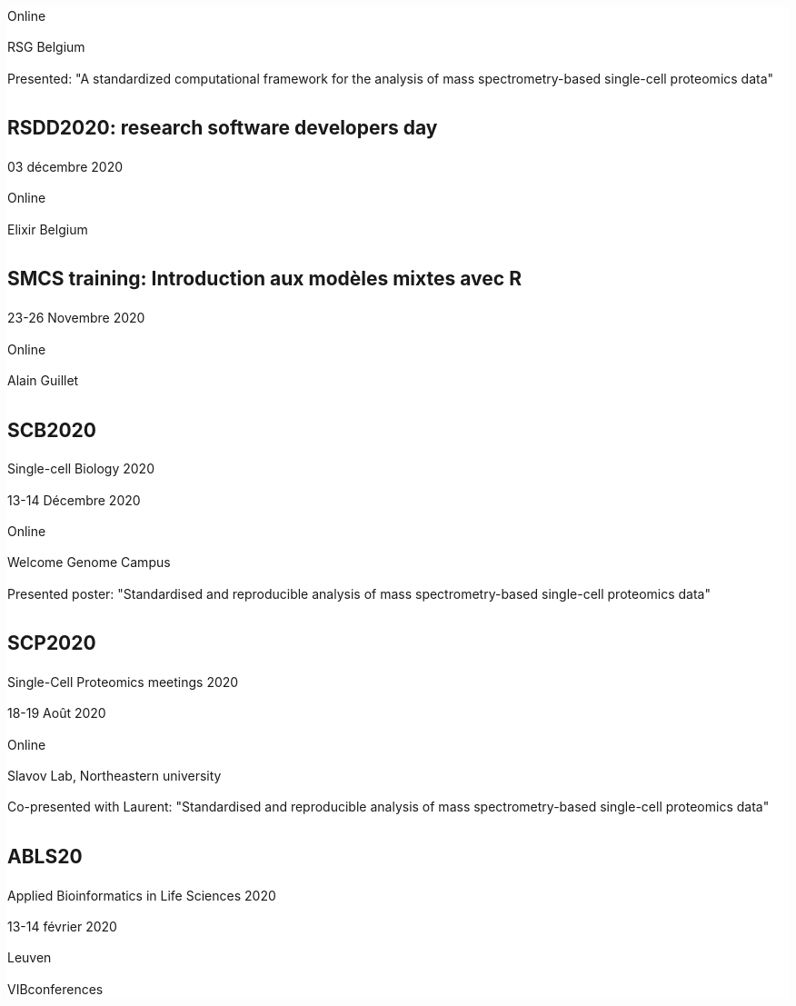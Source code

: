 Online

RSG Belgium

Presented: "A standardized computational framework for the
analysis of mass spectrometry-based single-cell proteomics data"

## RSDD2020: research software developers day

03 décembre 2020

Online

Elixir Belgium

## SMCS training: Introduction aux modèles mixtes avec R

23-26 Novembre 2020

Online

Alain Guillet

## SCB2020

Single-cell Biology 2020

13-14 Décembre 2020

Online

Welcome Genome Campus

Presented poster: "Standardised and reproducible analysis of mass
spectrometry-based single-cell proteomics data"

## SCP2020

Single-Cell Proteomics meetings 2020

18-19 Août 2020

Online

Slavov Lab, Northeastern university

Co-presented with Laurent: "Standardised and reproducible analysis of
mass spectrometry-based single-cell proteomics data"

## ABLS20

Applied Bioinformatics in Life Sciences 2020

13-14 février 2020

Leuven

VIBconferences
